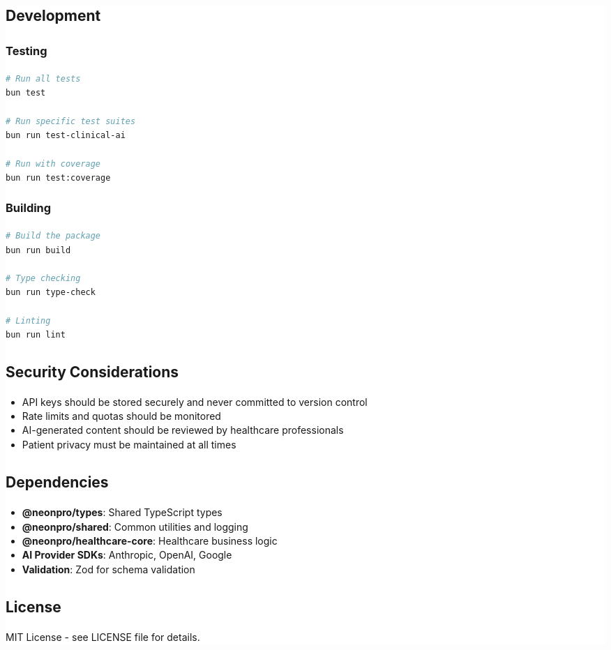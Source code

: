 ## Development

### Testing

```bash
# Run all tests
bun test

# Run specific test suites
bun run test-clinical-ai

# Run with coverage
bun run test:coverage
```

### Building

```bash
# Build the package
bun run build

# Type checking
bun run type-check

# Linting
bun run lint
```

## Security Considerations

- API keys should be stored securely and never committed to version control
- Rate limits and quotas should be monitored
- AI-generated content should be reviewed by healthcare professionals
- Patient privacy must be maintained at all times

## Dependencies

- **@neonpro/types**: Shared TypeScript types
- **@neonpro/shared**: Common utilities and logging
- **@neonpro/healthcare-core**: Healthcare business logic
- **AI Provider SDKs**: Anthropic, OpenAI, Google
- **Validation**: Zod for schema validation

## License

MIT License - see LICENSE file for details.